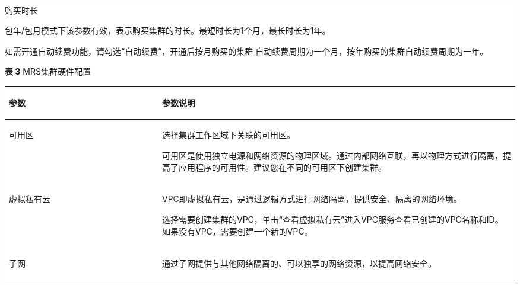 </tr>
<tr id="row776669788"><td class="cellrowborder" valign="top" width="30%" headers="mcps1.2.3.1.1 "><p id="p476639287"><a name="p476639287"></a><a name="p476639287"></a>购买时长</p>
</td>
<td class="cellrowborder" valign="top" width="70%" headers="mcps1.2.3.1.2 "><p id="p07661293811"><a name="p07661293811"></a><a name="p07661293811"></a>包年/包月模式下该参数有效，表示购买集群的时长。最短时长为1个月，最长时长为1年。</p>
<p id="p1076617911814"><a name="p1076617911814"></a><a name="p1076617911814"></a>如需开通自动续费功能，请勾选“自动续费”，开通后按月购买的集群 自动续费周期为一个月，按年购买的集群自动续费周期为一年。</p>
</td>
</tr>
</tbody>
</table>

**表 3**  MRS集群硬件配置

<a name="table173619576578"></a>
<table><thead align="left"><tr id="zh-cn_topic_0173525263_row10361857105719"><th class="cellrowborder" valign="top" width="30%" id="mcps1.2.3.1.1"><p id="zh-cn_topic_0173525263_p113619573570"><a name="zh-cn_topic_0173525263_p113619573570"></a><a name="zh-cn_topic_0173525263_p113619573570"></a>参数</p>
</th>
<th class="cellrowborder" valign="top" width="70%" id="mcps1.2.3.1.2"><p id="zh-cn_topic_0173525263_p436357155717"><a name="zh-cn_topic_0173525263_p436357155717"></a><a name="zh-cn_topic_0173525263_p436357155717"></a>参数说明</p>
</th>
</tr>
</thead>
<tbody><tr id="zh-cn_topic_0173525263_row13801315134215"><td class="cellrowborder" valign="top" width="30%" headers="mcps1.2.3.1.1 "><p id="zh-cn_topic_0173525263_p14821315154219"><a name="zh-cn_topic_0173525263_p14821315154219"></a><a name="zh-cn_topic_0173525263_p14821315154219"></a>可用区</p>
</td>
<td class="cellrowborder" valign="top" width="70%" headers="mcps1.2.3.1.2 "><p id="zh-cn_topic_0173525263_p18944114418540"><a name="zh-cn_topic_0173525263_p18944114418540"></a><a name="zh-cn_topic_0173525263_p18944114418540"></a>选择集群工作区域下关联的<a href="https://support.huaweicloud.com/usermanual-iaas/zh-cn_topic_0184026189.html" target="_blank" rel="noopener noreferrer">可用区</a>。</p>
<p id="zh-cn_topic_0173525263_p057918792216"><a name="zh-cn_topic_0173525263_p057918792216"></a><a name="zh-cn_topic_0173525263_p057918792216"></a>可用区是使用独立电源和网络资源的物理区域。通过内部网络互联，再以物理方式进行隔离，提高了应用程序的可用性。建议您在不同的可用区下创建集群。</p>
</td>
</tr>
<tr id="zh-cn_topic_0173525263_row28181423104212"><td class="cellrowborder" valign="top" width="30%" headers="mcps1.2.3.1.1 "><p id="zh-cn_topic_0173525263_p8818182316428"><a name="zh-cn_topic_0173525263_p8818182316428"></a><a name="zh-cn_topic_0173525263_p8818182316428"></a>虚拟私有云</p>
</td>
<td class="cellrowborder" valign="top" width="70%" headers="mcps1.2.3.1.2 "><p id="zh-cn_topic_0173525263_p612712819226"><a name="zh-cn_topic_0173525263_p612712819226"></a><a name="zh-cn_topic_0173525263_p612712819226"></a>VPC即虚拟私有云，是通过逻辑方式进行网络隔离，提供安全、隔离的网络环境。</p>
<p id="zh-cn_topic_0173525263_p7131782226"><a name="zh-cn_topic_0173525263_p7131782226"></a><a name="zh-cn_topic_0173525263_p7131782226"></a>选择需要创建集群的VPC，单击<span class="uicontrol" id="zh-cn_topic_0173525263_uicontrol131334811224"><a name="zh-cn_topic_0173525263_uicontrol131334811224"></a><a name="zh-cn_topic_0173525263_uicontrol131334811224"></a>“查看虚拟私有云”</span>进入VPC服务查看已创建的VPC名称和ID。如果没有VPC，需要创建一个新的VPC。</p>
</td>
</tr>
<tr id="zh-cn_topic_0173525263_row971023274215"><td class="cellrowborder" valign="top" width="30%" headers="mcps1.2.3.1.1 "><p id="zh-cn_topic_0173525263_p9711153212421"><a name="zh-cn_topic_0173525263_p9711153212421"></a><a name="zh-cn_topic_0173525263_p9711153212421"></a>子网</p>
</td>
<td class="cellrowborder" valign="top" width="70%" headers="mcps1.2.3.1.2 "><p id="zh-cn_topic_0173525263_p171459811223"><a name="zh-cn_topic_0173525263_p171459811223"></a><a name="zh-cn_topic_0173525263_p171459811223"></a>通过子网提供与其他网络隔离的、可以独享的网络资源，以提高网络安全。</p>
